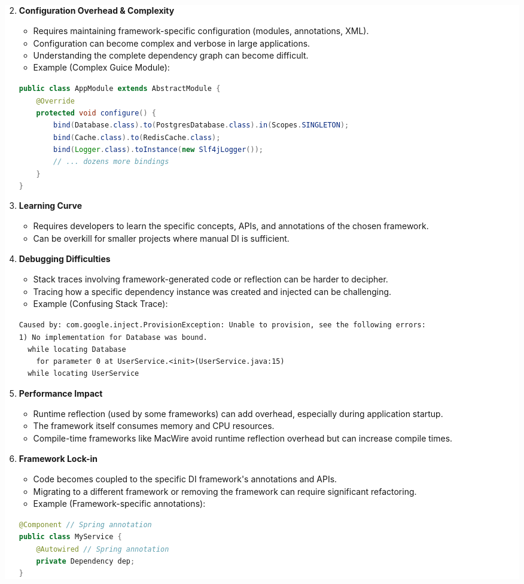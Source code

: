 2.  **Configuration Overhead & Complexity**
    -   Requires maintaining framework-specific configuration (modules, annotations, XML).
    -   Configuration can become complex and verbose in large applications.
    -   Understanding the complete dependency graph can become difficult.
    -   Example (Complex Guice Module):
    ```java
    public class AppModule extends AbstractModule {
        @Override
        protected void configure() {
            bind(Database.class).to(PostgresDatabase.class).in(Scopes.SINGLETON);
            bind(Cache.class).to(RedisCache.class);
            bind(Logger.class).toInstance(new Slf4jLogger());
            // ... dozens more bindings
        }
    }
    ```

3.  **Learning Curve**
    -   Requires developers to learn the specific concepts, APIs, and annotations of the chosen framework.
    -   Can be overkill for smaller projects where manual DI is sufficient.

4.  **Debugging Difficulties**
    -   Stack traces involving framework-generated code or reflection can be harder to decipher.
    -   Tracing how a specific dependency instance was created and injected can be challenging.
    -   Example (Confusing Stack Trace):
    ```
    Caused by: com.google.inject.ProvisionException: Unable to provision, see the following errors:
    1) No implementation for Database was bound.
      while locating Database
        for parameter 0 at UserService.<init>(UserService.java:15)
      while locating UserService
    ```

5.  **Performance Impact**
    -   Runtime reflection (used by some frameworks) can add overhead, especially during application startup.
    -   The framework itself consumes memory and CPU resources.
    -   Compile-time frameworks like MacWire avoid runtime reflection overhead but can increase compile times.

6.  **Framework Lock-in**
    -   Code becomes coupled to the specific DI framework's annotations and APIs.
    -   Migrating to a different framework or removing the framework can require significant refactoring.
    -   Example (Framework-specific annotations):
    ```java
    @Component // Spring annotation
    public class MyService {
        @Autowired // Spring annotation
        private Dependency dep;
    }
    ```
